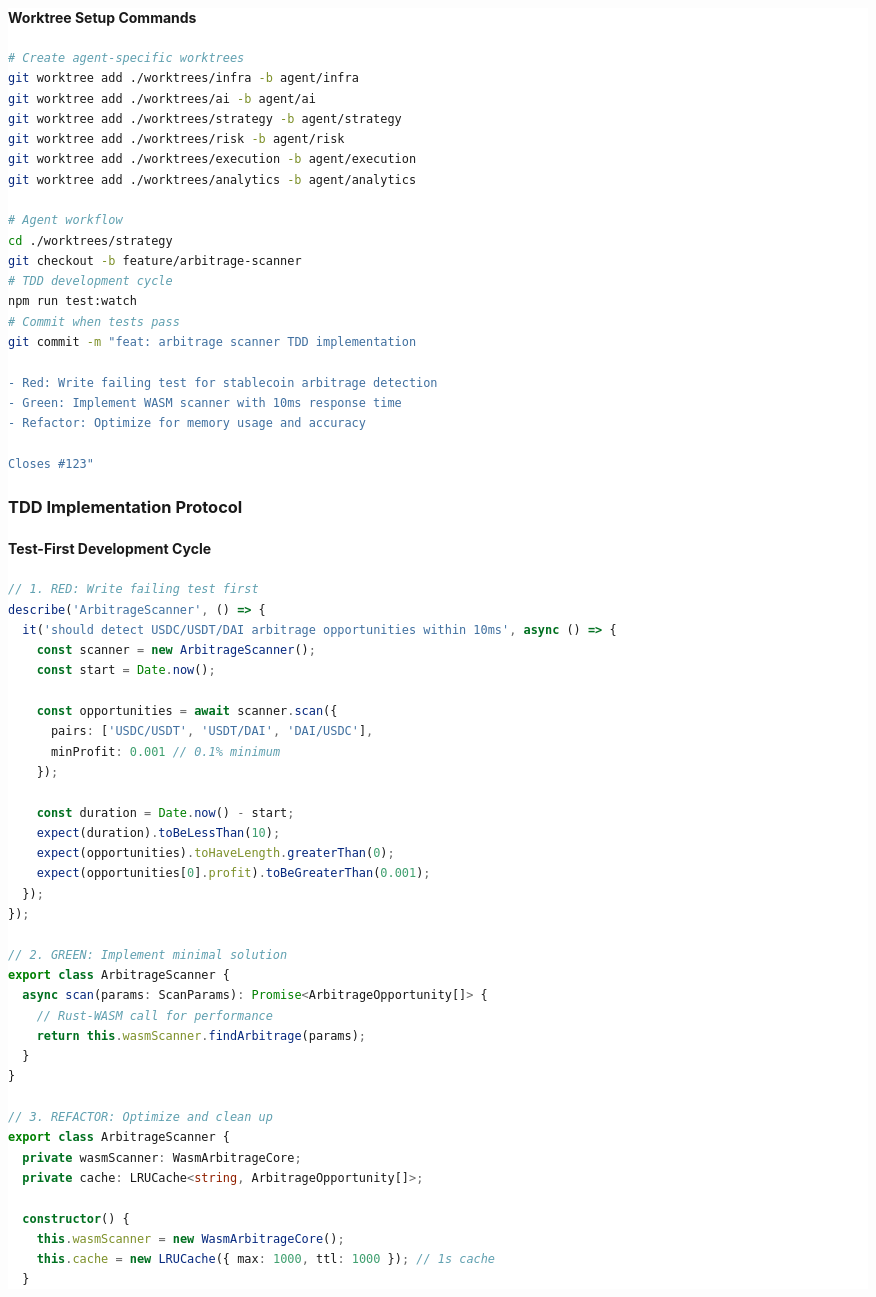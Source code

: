 #### Worktree Setup Commands
```bash
# Create agent-specific worktrees
git worktree add ./worktrees/infra -b agent/infra
git worktree add ./worktrees/ai -b agent/ai
git worktree add ./worktrees/strategy -b agent/strategy
git worktree add ./worktrees/risk -b agent/risk
git worktree add ./worktrees/execution -b agent/execution
git worktree add ./worktrees/analytics -b agent/analytics

# Agent workflow
cd ./worktrees/strategy
git checkout -b feature/arbitrage-scanner
# TDD development cycle
npm run test:watch
# Commit when tests pass
git commit -m "feat: arbitrage scanner TDD implementation

- Red: Write failing test for stablecoin arbitrage detection
- Green: Implement WASM scanner with 10ms response time  
- Refactor: Optimize for memory usage and accuracy

Closes #123"
```

### TDD Implementation Protocol

#### Test-First Development Cycle
```typescript
// 1. RED: Write failing test first
describe('ArbitrageScanner', () => {
  it('should detect USDC/USDT/DAI arbitrage opportunities within 10ms', async () => {
    const scanner = new ArbitrageScanner();
    const start = Date.now();
    
    const opportunities = await scanner.scan({
      pairs: ['USDC/USDT', 'USDT/DAI', 'DAI/USDC'],
      minProfit: 0.001 // 0.1% minimum
    });
    
    const duration = Date.now() - start;
    expect(duration).toBeLessThan(10);
    expect(opportunities).toHaveLength.greaterThan(0);
    expect(opportunities[0].profit).toBeGreaterThan(0.001);
  });
});

// 2. GREEN: Implement minimal solution
export class ArbitrageScanner {
  async scan(params: ScanParams): Promise<ArbitrageOpportunity[]> {
    // Rust-WASM call for performance
    return this.wasmScanner.findArbitrage(params);
  }
}

// 3. REFACTOR: Optimize and clean up
export class ArbitrageScanner {
  private wasmScanner: WasmArbitrageCore;
  private cache: LRUCache<string, ArbitrageOpportunity[]>;
  
  constructor() {
    this.wasmScanner = new WasmArbitrageCore();
    this.cache = new LRUCache({ max: 1000, ttl: 1000 }); // 1s cache
  }
```